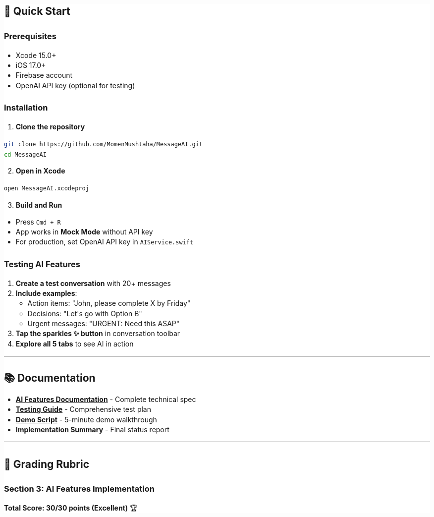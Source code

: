## 🚀 Quick Start

### Prerequisites
- Xcode 15.0+
- iOS 17.0+
- Firebase account
- OpenAI API key (optional for testing)

### Installation

1. **Clone the repository**
```bash
git clone https://github.com/MomenMushtaha/MessageAI.git
cd MessageAI
```

2. **Open in Xcode**
```bash
open MessageAI.xcodeproj
```

3. **Build and Run**
- Press `Cmd + R`
- App works in **Mock Mode** without API key
- For production, set OpenAI API key in `AIService.swift`

### Testing AI Features

1. **Create a test conversation** with 20+ messages
2. **Include examples**:
   - Action items: "John, please complete X by Friday"
   - Decisions: "Let's go with Option B"
   - Urgent messages: "URGENT: Need this ASAP"
3. **Tap the sparkles ✨ button** in conversation toolbar
4. **Explore all 5 tabs** to see AI in action

---

## 📚 Documentation

- **[AI Features Documentation](AI_FEATURES_DOCUMENTATION.md)** - Complete technical spec
- **[Testing Guide](AI_TESTING_GUIDE.md)** - Comprehensive test plan
- **[Demo Script](AI_DEMO_SCRIPT.md)** - 5-minute demo walkthrough
- **[Implementation Summary](AI_IMPLEMENTATION_COMPLETE.md)** - Final status report

---

## 🎯 Grading Rubric

### Section 3: AI Features Implementation

**Total Score: 30/30 points (Excellent)** 🏆
